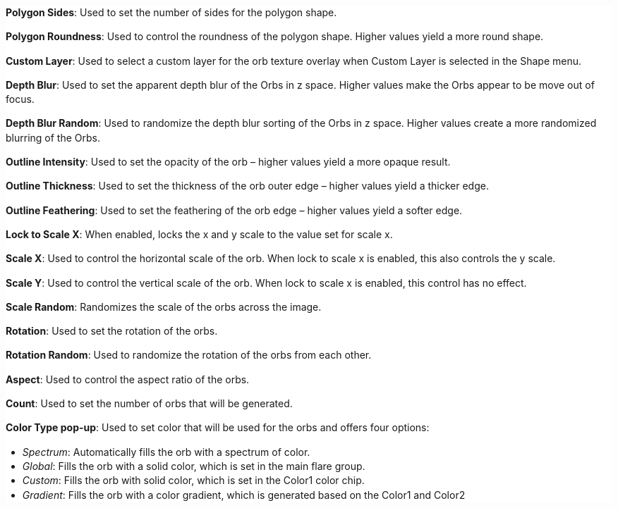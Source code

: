 
**Polygon Sides**: Used to set the number of sides for the polygon shape.


**Polygon Roundness**: Used to control the roundness of the polygon shape. Higher values yield a more round shape.


**Custom Layer**: Used to select a custom layer for the orb texture overlay when Custom Layer is selected in the Shape menu.


**Depth Blur**: Used to set the apparent depth blur of the Orbs in z space. Higher values make the Orbs appear to be move out of focus.


**Depth Blur Random**: Used to randomize the depth blur sorting of the Orbs in z space. Higher values create a more randomized blurring of the Orbs.


**Outline Intensity**: Used to set the opacity of the orb – higher values yield a more opaque result.


**Outline Thickness**: Used to set the thickness of the orb outer edge – higher values yield a thicker edge.


**Outline Feathering**: Used to set the feathering of the orb edge – higher values yield a softer edge.


**Lock to Scale X**: When enabled, locks the x and y scale to the value set for scale x.


**Scale X**: Used to control the horizontal scale of the orb. When lock to scale x is enabled, this also controls the y scale.


**Scale Y**: Used to control the vertical scale of the orb. When lock to scale x is enabled, this control has no effect.


**Scale Random**: Randomizes the scale of the orbs across the image.


**Rotation**: Used to set the rotation of the orbs.


**Rotation Random**: Used to randomize the rotation of the orbs from each other.


**Aspect**: Used to control the aspect ratio of the orbs.


**Count**: Used to set the number of orbs that will be generated.


**Color Type pop-up**: Used to set color that will be used for the orbs and offers four options:


* *Spectrum*: Automatically fills the orb with a spectrum of color.
* *Global*: Fills the orb with a solid color, which is set in the main flare group.
* *Custom*: Fills the orb with solid color, which is set in the Color1 color chip.
* *Gradient*: Fills the orb with a color gradient, which is generated based on the Color1 and Color2
